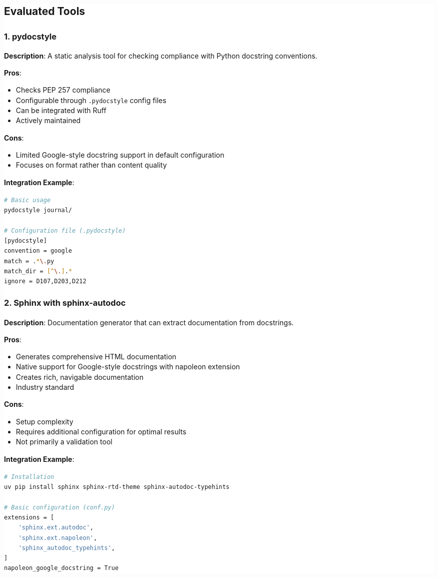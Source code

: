 ## Evaluated Tools

### 1. pydocstyle

**Description**: A static analysis tool for checking compliance with Python docstring conventions.

**Pros**:

- Checks PEP 257 compliance
- Configurable through `.pydocstyle` config files
- Can be integrated with Ruff
- Actively maintained

**Cons**:

- Limited Google-style docstring support in default configuration
- Focuses on format rather than content quality

**Integration Example**:

```bash
# Basic usage
pydocstyle journal/

# Configuration file (.pydocstyle)
[pydocstyle]
convention = google
match = .*\.py
match_dir = [^\.].*
ignore = D107,D203,D212
```

### 2. Sphinx with sphinx-autodoc

**Description**: Documentation generator that can extract documentation from docstrings.

**Pros**:

- Generates comprehensive HTML documentation
- Native support for Google-style docstrings with napoleon extension
- Creates rich, navigable documentation
- Industry standard

**Cons**:

- Setup complexity
- Requires additional configuration for optimal results
- Not primarily a validation tool

**Integration Example**:

```bash
# Installation
uv pip install sphinx sphinx-rtd-theme sphinx-autodoc-typehints

# Basic configuration (conf.py)
extensions = [
    'sphinx.ext.autodoc',
    'sphinx.ext.napoleon',
    'sphinx_autodoc_typehints',
]
napoleon_google_docstring = True
```
